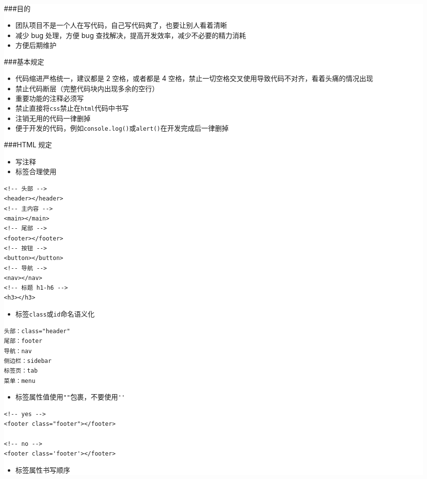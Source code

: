 ###目的

- 团队项目不是一个人在写代码，自己写代码爽了，也要让别人看着清晰
- 减少 bug 处理，方便 bug 查找解决，提高开发效率，减少不必要的精力消耗
- 方便后期维护

###基本规定

- 代码缩进严格统一，建议都是 2 空格，或者都是 4 空格，禁止一切空格交叉使用导致代码不对齐，看着头痛的情况出现
- 禁止代码断层（完整代码块内出现多余的空行）
- 重要功能的注释必须写
- 禁止直接将`css`禁止在`html`代码中书写
- 注销无用的代码一律删掉
- 便于开发的代码，例如`console.log()`或`alert()`在开发完成后一律删掉

###HTML 规定

- 写注释
- 标签合理使用

```
<!-- 头部 -->
<header></header>
<!-- 主内容 -->
<main></main>
<!-- 尾部 -->
<footer></footer>
<!-- 按钮 -->
<button></button>
<!-- 导航 -->
<nav></nav>
<!-- 标题 h1-h6 -->
<h3></h3>
```

- 标签`class`或`id`命名语义化

```
头部：class="header"
尾部：footer
导航：nav
侧边栏：sidebar
标签页：tab
菜单：menu
```

- 标签属性值使用`""`包裹，不要使用`''`

```
<!-- yes -->
<footer class="footer"></footer>

<!-- no -->
<footer class='footer'></footer>
```

- 标签属性书写顺序
